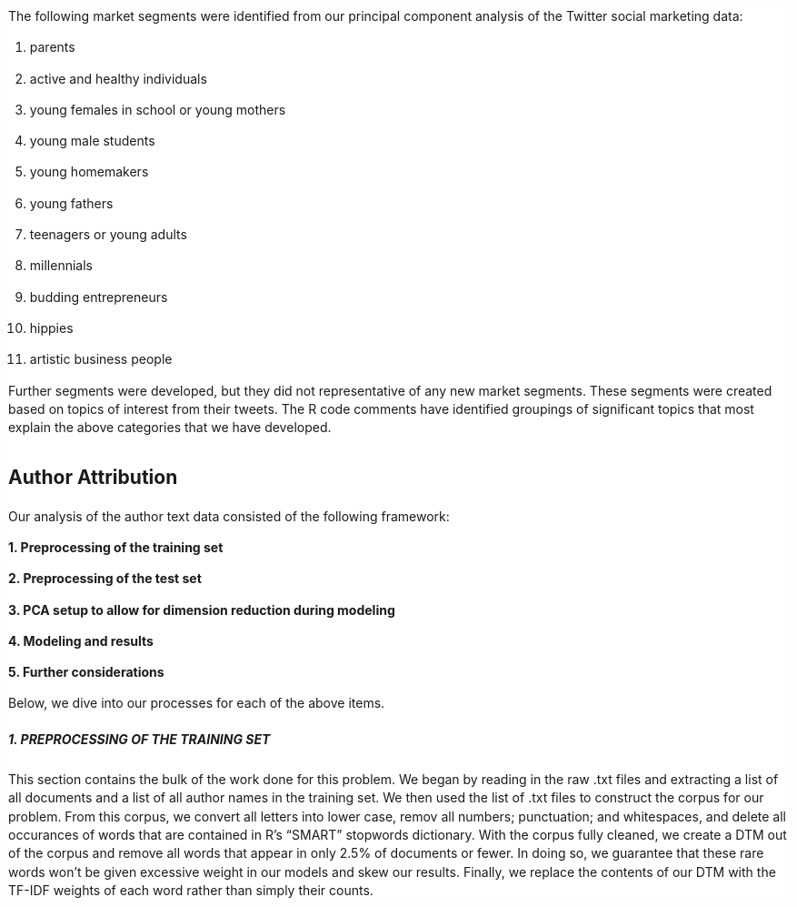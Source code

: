 The following market segments were identified from our principal
component analysis of the Twitter social marketing data:

1.  parents

2.  active and healthy individuals

3.  young females in school or young mothers

4.  young male students

5.  young homemakers

6.  young fathers

7.  teenagers or young adults

8.  millennials

9.  budding entrepreneurs

10. hippies

11. artistic business people

Further segments were developed, but they did not representative of any
new market segments. These segments were created based on topics of
interest from their tweets. The R code comments have identified
groupings of significant topics that most explain the above categories
that we have developed.

Author Attribution
------------------

Our analysis of the author text data consisted of the following
framework:

**1. Preprocessing of the training set**

**2. Preprocessing of the test set**

**3. PCA setup to allow for dimension reduction during modeling**

**4. Modeling and results**

**5. Further considerations**

Below, we dive into our processes for each of the above items.

##### 1. PREPROCESSING OF THE TRAINING SET

This section contains the bulk of the work done for this problem. We
began by reading in the raw .txt files and extracting a list of all
documents and a list of all author names in the training set. We then
used the list of .txt files to construct the corpus for our problem.
From this corpus, we convert all letters into lower case, remov all
numbers; punctuation; and whitespaces, and delete all occurances of
words that are contained in R’s “SMART” stopwords dictionary. With the
corpus fully cleaned, we create a DTM out of the corpus and remove all
words that appear in only 2.5% of documents or fewer. In doing so, we
guarantee that these rare words won’t be given excessive weight in our
models and skew our results. Finally, we replace the contents of our DTM
with the TF-IDF weights of each word rather than simply their counts.
